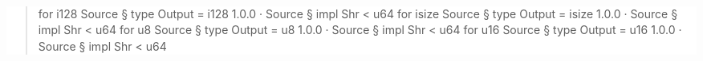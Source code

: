 > for
i128
Source
§
type
Output
=
i128
1.0.0
·
Source
§
impl
Shr
<
u64
> for
isize
Source
§
type
Output
=
isize
1.0.0
·
Source
§
impl
Shr
<
u64
> for
u8
Source
§
type
Output
=
u8
1.0.0
·
Source
§
impl
Shr
<
u64
> for
u16
Source
§
type
Output
=
u16
1.0.0
·
Source
§
impl
Shr
<
u64